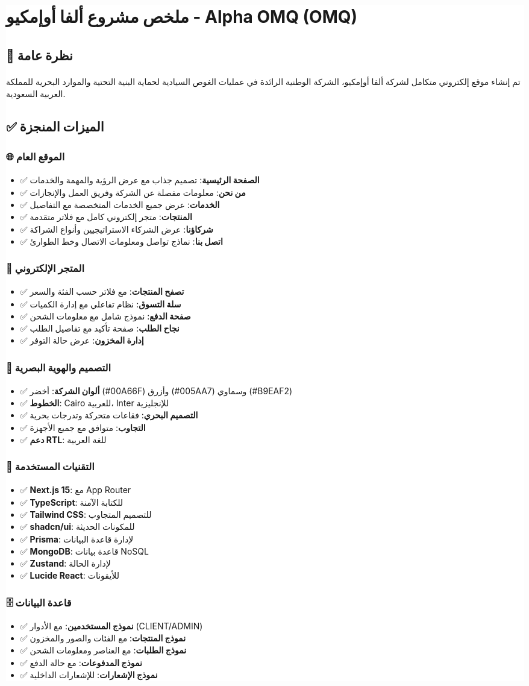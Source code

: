 # ملخص مشروع ألفا  أوإمكيو - Alpha OMQ (OMQ)

## 🎯 نظرة عامة

تم إنشاء موقع إلكتروني متكامل لشركة ألفا  أوإمكيو، الشركة الوطنية الرائدة في عمليات الغوص السيادية لحماية البنية التحتية والموارد البحرية للمملكة العربية السعودية.

## ✅ الميزات المنجزة

### 🌐 الموقع العام
- ✅ **الصفحة الرئيسية**: تصميم جذاب مع عرض الرؤية والمهمة والخدمات
- ✅ **من نحن**: معلومات مفصلة عن الشركة وفريق العمل والإنجازات
- ✅ **الخدمات**: عرض جميع الخدمات المتخصصة مع التفاصيل
- ✅ **المنتجات**: متجر إلكتروني كامل مع فلاتر متقدمة
- ✅ **شركاؤنا**: عرض الشركاء الاستراتيجيين وأنواع الشراكة
- ✅ **اتصل بنا**: نماذج تواصل ومعلومات الاتصال وخط الطوارئ

### 🛒 المتجر الإلكتروني
- ✅ **تصفح المنتجات**: مع فلاتر حسب الفئة والسعر
- ✅ **سلة التسوق**: نظام تفاعلي مع إدارة الكميات
- ✅ **صفحة الدفع**: نموذج شامل مع معلومات الشحن
- ✅ **نجاح الطلب**: صفحة تأكيد مع تفاصيل الطلب
- ✅ **إدارة المخزون**: عرض حالة التوفر

### 🎨 التصميم والهوية البصرية
- ✅ **ألوان الشركة**: أخضر (#00A66F) وأزرق (#005AA7) وسماوي (#B9EAF2)
- ✅ **الخطوط**: Cairo للعربية، Inter للإنجليزية
- ✅ **التصميم البحري**: فقاعات متحركة وتدرجات بحرية
- ✅ **التجاوب**: متوافق مع جميع الأجهزة
- ✅ **دعم RTL**: للغة العربية

### 🔧 التقنيات المستخدمة
- ✅ **Next.js 15**: مع App Router
- ✅ **TypeScript**: للكتابة الآمنة
- ✅ **Tailwind CSS**: للتصميم المتجاوب
- ✅ **shadcn/ui**: للمكونات الحديثة
- ✅ **Prisma**: لإدارة قاعدة البيانات
- ✅ **MongoDB**: قاعدة بيانات NoSQL
- ✅ **Zustand**: لإدارة الحالة
- ✅ **Lucide React**: للأيقونات

### 🗄️ قاعدة البيانات
- ✅ **نموذج المستخدمين**: مع الأدوار (CLIENT/ADMIN)
- ✅ **نموذج المنتجات**: مع الفئات والصور والمخزون
- ✅ **نموذج الطلبات**: مع العناصر ومعلومات الشحن
- ✅ **نموذج المدفوعات**: مع حالة الدفع
- ✅ **نموذج الإشعارات**: للإشعارات الداخلية
